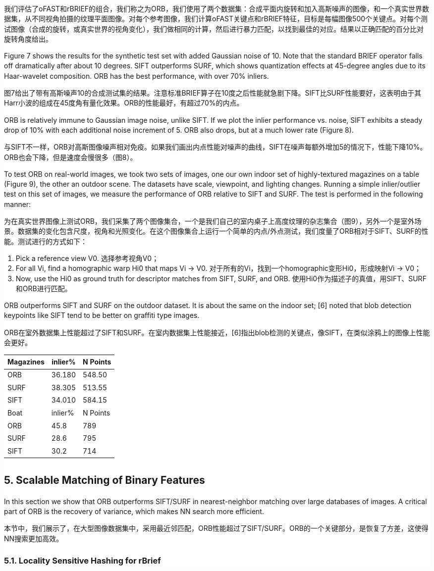 我们评估了oFAST和rBRIEF的组合，我们称之为ORB，我们使用了两个数据集：合成平面内旋转和加入高斯噪声的图像，和一个真实世界数据集，从不同视角拍摄的纹理平面图像。对每个参考图像，我们计算oFAST关键点和rBRIEF特征，目标是每幅图像500个关键点。对每个测试图像（合成的旋转，或真实世界的视角变化），我们做相同的计算，然后进行暴力匹配，以找到最佳的对应。结果以正确匹配的百分比对旋转角度给出。

Figure 7 shows the results for the synthetic test set with added Gaussian noise of 10. Note that the standard BRIEF operator falls off dramatically after about 10 degrees. SIFT outperforms SURF, which shows quantization effects at 45-degree angles due to its Haar-wavelet composition. ORB has the best performance, with over 70% inliers.

图7给出了带有高斯噪声10的合成测试集的结果。注意标准BRIEF算子在10度之后性能就急剧下降。SIFT比SURF性能要好，这表明由于其Harr小波的组成在45度角有量化效果。ORB的性能最好，有超过70%的内点。

ORB is relatively immune to Gaussian image noise, un­like SIFT. If we plot the inlier performance vs. noise, SIFT exhibits a steady drop of 10% with each additional noise increment of 5. ORB also drops, but at a much lower rate (Figure 8).

与SIFT不一样，ORB对高斯图像噪声相对免疫。如果我们画出内点性能对噪声的曲线，SIFT在噪声每额外增加5的情况下，性能下降10%。ORB也会下降，但是速度会慢很多（图8）。

To test ORB on real-world images, we took two sets of images, one our own indoor set of highly-textured mag­azines on a table (Figure 9), the other an outdoor scene. The datasets have scale, viewpoint, and lighting changes. Running a simple inlier/outlier test on this set of images, we measure the performance of ORB relative to SIFT and SURF. The test is performed in the following manner:

为在真实世界图像上测试ORB，我们采集了两个图像集合，一个是我们自己的室内桌子上高度纹理的杂志集合（图9），另外一个是室外场景。数据集的变化包含尺度，视角和光照变化。在这个图像集合上运行一个简单的内点/外点测试，我们度量了ORB相对于SIFT、SURF的性能。测试进行的方式如下：

1. Pick a reference view V0. 选择参考视角V0；
2. For all Vi, find a homographic warp Hi0 that maps Vi → V0. 对于所有的Vi，找到一个homographic变形Hi0，形成映射Vi → V0；
3. Now, use the Hi0 as ground truth for descriptor matches from SIFT, SURF, and ORB. 使用Hi0作为描述子的真值，用SIFT、SURF和ORB进行匹配。

ORB outperforms SIFT and SURF on the outdoor dataset. It is about the same on the indoor set; [6] noted that blob­ detection keypoints like SIFT tend to be better on graffiti­ type images.

ORB在室外数据集上性能超过了SIFT和SURF。在室内数据集上性能接近，[6]指出blob检测的关键点，像SIFT，在类似涂鸦上的图像上性能会更好。

Magazines | inlier% | N Points
--- | --- | ---
ORB | 36.180 | 548.50
SURF | 38.305 | 513.55
SIFT | 34.010 | 584.15
Boat | inlier% | N Points
ORB | 45.8 | 789
SURF | 28.6 | 795
SIFT | 30.2 | 714

## 5. Scalable Matching of Binary Features

In this section we show that ORB outperforms SIFT/SURF in nearest-neighbor matching over large databases of images. A critical part of ORB is the recovery of variance, which makes NN search more efficient.

本节中，我们展示了，在大型图像数据集中，采用最近邻匹配，ORB性能超过了SIFT/SURF。ORB的一个关键部分，是恢复了方差，这使得NN搜索更加高效。

### 5.1. Locality Sensitive Hashing for rBrief
